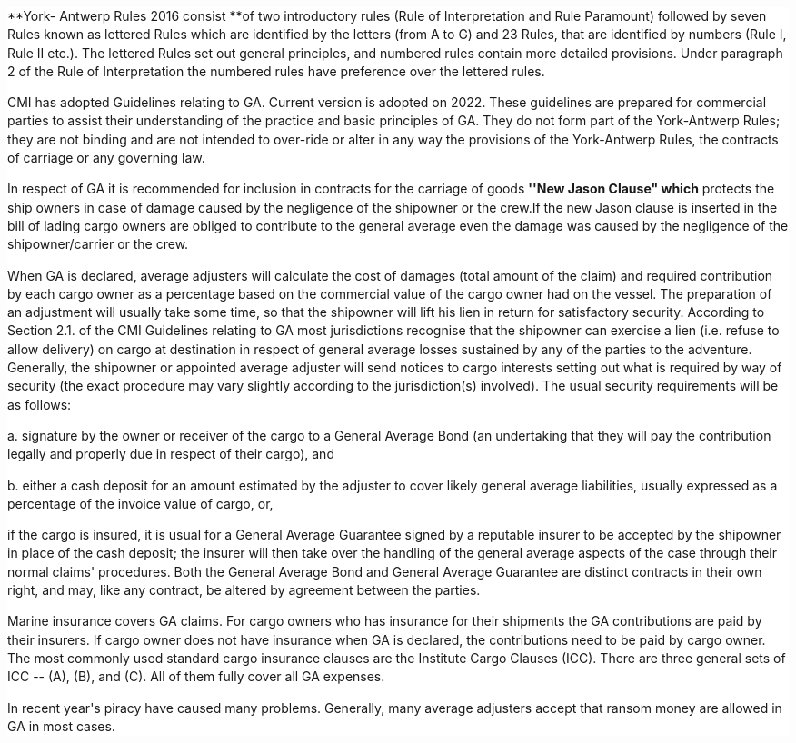 **York- Antwerp Rules 2016 consist **of two introductory rules (Rule of Interpretation and Rule Paramount) followed by seven Rules known as lettered Rules which are identified by the letters (from A to G) and 23 Rules, that are identified by numbers (Rule I, Rule II etc.). The lettered Rules set out general principles, and numbered rules contain more detailed provisions. Under paragraph 2 of the Rule of Interpretation the numbered rules have preference over the lettered rules.

CMI has adopted Guidelines relating to GA. Current version is adopted on 2022. These guidelines are prepared for commercial parties to assist their understanding of the practice and basic principles of GA. They do not form part of the York-Antwerp Rules; they are not binding and are not intended to over-ride or alter in any way the provisions of the York-Antwerp Rules, the contracts of carriage or any governing law.

In respect of GA it is recommended for inclusion in contracts for the carriage of goods **''New Jason Clause" which** protects the ship owners in case of damage caused by the negligence of the shipowner or the crew.If the new Jason clause is inserted in the bill of lading cargo owners are obliged to contribute to the general average even the damage was caused by the negligence of the shipowner/carrier or the crew.

When GA is declared, average adjusters will calculate the cost of damages (total amount of the claim) and required contribution by each cargo owner as a percentage based on the commercial value of the cargo owner had on the vessel. The preparation of an adjustment will usually take some time, so that the shipowner will lift his lien in return for satisfactory security. According to Section 2.1. of the CMI Guidelines relating to GA most jurisdictions recognise that the shipowner can exercise a lien (i.e. refuse to allow delivery) on cargo at destination in respect of general average losses sustained by any of the parties to the adventure. Generally, the shipowner or appointed average adjuster will send notices to cargo interests setting out what is required by way of security (the exact procedure may vary slightly according to the jurisdiction(s) involved). The usual security requirements will be as follows:

a. signature by the owner or receiver of the cargo to a General Average Bond (an undertaking that they will pay the contribution legally and properly due in respect of their cargo), and

b. either a cash deposit for an amount estimated by the adjuster to cover likely general average liabilities, usually expressed as a percentage of the invoice value of cargo, or,

if the cargo is insured, it is usual for a General Average Guarantee signed by a reputable insurer to be accepted by the shipowner in place of the cash deposit; the insurer will then take over the handling of the general average aspects of the case through their normal claims' procedures. Both the General Average Bond and General Average Guarantee are distinct contracts in their own right, and may, like any contract, be altered by agreement between the parties.

Marine insurance covers GA claims. For cargo owners who has insurance for their shipments the GA contributions are paid by their insurers. If cargo owner does not have insurance when GA is declared, the contributions need to be paid by cargo owner. The most commonly used standard cargo insurance clauses are the Institute Cargo Clauses (ICC). There are three general sets of ICC -- (A), (B), and (C). All of them fully cover all GA expenses.

In recent year's piracy have caused many problems. Generally, many average adjusters accept that ransom money are allowed in GA in most cases.
